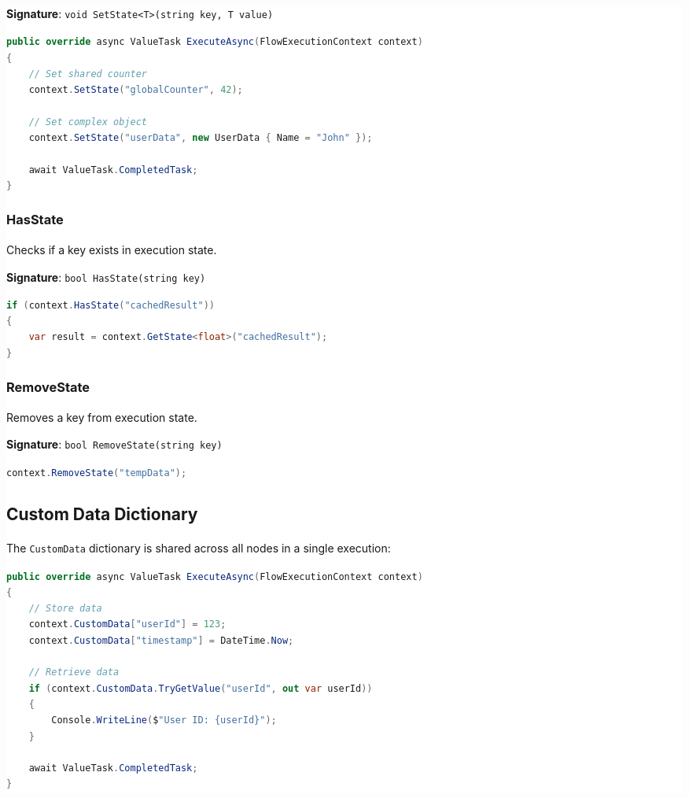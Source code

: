 **Signature**: `void SetState<T>(string key, T value)`

```csharp
public override async ValueTask ExecuteAsync(FlowExecutionContext context)
{
    // Set shared counter
    context.SetState("globalCounter", 42);
    
    // Set complex object
    context.SetState("userData", new UserData { Name = "John" });
    
    await ValueTask.CompletedTask;
}
```

### HasState
Checks if a key exists in execution state.

**Signature**: `bool HasState(string key)`

```csharp
if (context.HasState("cachedResult"))
{
    var result = context.GetState<float>("cachedResult");
}
```

### RemoveState
Removes a key from execution state.

**Signature**: `bool RemoveState(string key)`

```csharp
context.RemoveState("tempData");
```

## Custom Data Dictionary

The `CustomData` dictionary is shared across all nodes in a single execution:

```csharp
public override async ValueTask ExecuteAsync(FlowExecutionContext context)
{
    // Store data
    context.CustomData["userId"] = 123;
    context.CustomData["timestamp"] = DateTime.Now;
    
    // Retrieve data
    if (context.CustomData.TryGetValue("userId", out var userId))
    {
        Console.WriteLine($"User ID: {userId}");
    }
    
    await ValueTask.CompletedTask;
}
```
